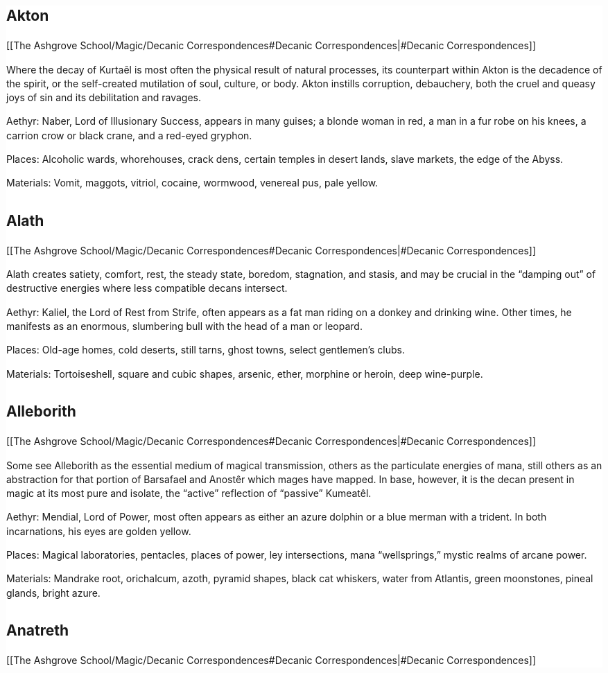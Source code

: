 ## Akton
[[The Ashgrove School/Magic/Decanic Correspondences#Decanic Correspondences\|#Decanic Correspondences]]

Where the decay of Kurtaêl is most often the physical result of natural processes, its counterpart within Akton is the decadence of the spirit, or the self-created mutilation of soul, culture, or body. Akton instills corruption, debauchery, both the cruel and queasy joys of sin and its debilitation and ravages.

Aethyr: Naber, Lord of Illusionary Success, appears in many guises; a blonde woman in red, a man in a fur robe on his knees, a carrion crow or black crane, and a red-eyed gryphon.

Places: Alcoholic wards, whorehouses, crack dens, certain temples in desert lands, slave markets, the edge of the Abyss.

Materials: Vomit, maggots, vitriol, cocaine, wormwood, venereal pus, pale yellow.

## Alath
[[The Ashgrove School/Magic/Decanic Correspondences#Decanic Correspondences\|#Decanic Correspondences]]

Alath creates satiety, comfort, rest, the steady state, boredom, stagnation, and stasis, and may be crucial in the “damping out” of destructive energies where less compatible decans intersect.

Aethyr: Kaliel, the Lord of Rest from Strife, often appears as a fat man riding on a donkey and drinking wine. Other times, he manifests as an enormous, slumbering bull with the head of a man or leopard.

Places: Old-age homes, cold deserts, still tarns, ghost towns, select gentlemen’s clubs.

Materials: Tortoiseshell, square and cubic shapes, arsenic, ether, morphine or heroin, deep wine-purple.

## Alleborith
[[The Ashgrove School/Magic/Decanic Correspondences#Decanic Correspondences\|#Decanic Correspondences]]

Some see Alleborith as the essential medium of magical transmission, others as the particulate energies of mana, still others as an abstraction for that portion of Barsafael and Anostêr which mages have mapped. In base, however, it is the decan present in magic at its most pure and isolate, the “active” reflection of “passive” Kumeatêl.

Aethyr: Mendial, Lord of Power, most often appears as either an azure dolphin or a blue merman with a trident. In both incarnations, his eyes are golden yellow.

Places: Magical laboratories, pentacles, places of power, ley intersections, mana “wellsprings,” mystic realms of arcane power.

Materials: Mandrake root, orichalcum, azoth, pyramid shapes, black cat whiskers, water from Atlantis, green moonstones, pineal glands, bright azure.

## Anatreth
[[The Ashgrove School/Magic/Decanic Correspondences#Decanic Correspondences\|#Decanic Correspondences]]
